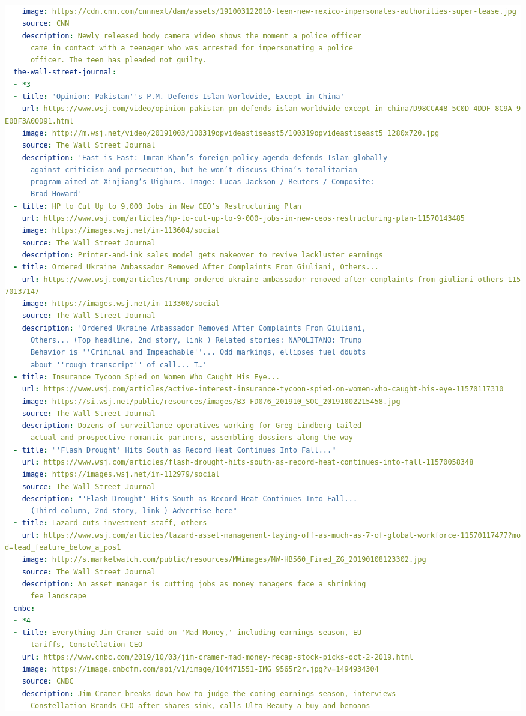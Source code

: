 ```yaml
    image: https://cdn.cnn.com/cnnnext/dam/assets/191003122010-teen-new-mexico-impersonates-authorities-super-tease.jpg
    source: CNN
    description: Newly released body camera video shows the moment a police officer
      came in contact with a teenager who was arrested for impersonating a police
      officer. The teen has pleaded not guilty.
  the-wall-street-journal:
  - *3
  - title: 'Opinion: Pakistan''s P.M. Defends Islam Worldwide, Except in China'
    url: https://www.wsj.com/video/opinion-pakistan-pm-defends-islam-worldwide-except-in-china/D98CCA48-5C0D-4DDF-8C9A-9E0BF3A00D91.html
    image: http://m.wsj.net/video/20191003/100319opvideastiseast5/100319opvideastiseast5_1280x720.jpg
    source: The Wall Street Journal
    description: 'East is East: Imran Khan’s foreign policy agenda defends Islam globally
      against criticism and persecution, but he won’t discuss China’s totalitarian
      program aimed at Xinjiang’s Uighurs. Image: Lucas Jackson / Reuters / Composite:
      Brad Howard'
  - title: HP to Cut Up to 9,000 Jobs in New CEO’s Restructuring Plan
    url: https://www.wsj.com/articles/hp-to-cut-up-to-9-000-jobs-in-new-ceos-restructuring-plan-11570143485
    image: https://images.wsj.net/im-113604/social
    source: The Wall Street Journal
    description: Printer-and-ink sales model gets makeover to revive lackluster earnings
  - title: Ordered Ukraine Ambassador Removed After Complaints From Giuliani, Others...
    url: https://www.wsj.com/articles/trump-ordered-ukraine-ambassador-removed-after-complaints-from-giuliani-others-11570137147
    image: https://images.wsj.net/im-113300/social
    source: The Wall Street Journal
    description: 'Ordered Ukraine Ambassador Removed After Complaints From Giuliani,
      Others... (Top headline, 2nd story, link ) Related stories: NAPOLITANO: Trump
      Behavior is ''Criminal and Impeachable''... Odd markings, ellipses fuel doubts
      about ''rough transcript'' of call... T…'
  - title: Insurance Tycoon Spied on Women Who Caught His Eye...
    url: https://www.wsj.com/articles/active-interest-insurance-tycoon-spied-on-women-who-caught-his-eye-11570117310
    image: https://si.wsj.net/public/resources/images/B3-FD076_201910_SOC_20191002215458.jpg
    source: The Wall Street Journal
    description: Dozens of surveillance operatives working for Greg Lindberg tailed
      actual and prospective romantic partners, assembling dossiers along the way
  - title: "'Flash Drought' Hits South as Record Heat Continues Into Fall..."
    url: https://www.wsj.com/articles/flash-drought-hits-south-as-record-heat-continues-into-fall-11570058348
    image: https://images.wsj.net/im-112979/social
    source: The Wall Street Journal
    description: "'Flash Drought' Hits South as Record Heat Continues Into Fall...
      (Third column, 2nd story, link ) Advertise here"
  - title: Lazard cuts investment staff, others
    url: https://www.wsj.com/articles/lazard-asset-management-laying-off-as-much-as-7-of-global-workforce-11570117477?mod=lead_feature_below_a_pos1
    image: http://s.marketwatch.com/public/resources/MWimages/MW-HB560_Fired_ZG_20190108123302.jpg
    source: The Wall Street Journal
    description: An asset manager is cutting jobs as money managers face a shrinking
      fee landscape
  cnbc:
  - *4
  - title: Everything Jim Cramer said on 'Mad Money,' including earnings season, EU
      tariffs, Constellation CEO
    url: https://www.cnbc.com/2019/10/03/jim-cramer-mad-money-recap-stock-picks-oct-2-2019.html
    image: https://image.cnbcfm.com/api/v1/image/104471551-IMG_9565r2r.jpg?v=1494934304
    source: CNBC
    description: Jim Cramer breaks down how to judge the coming earnings season, interviews
      Constellation Brands CEO after shares sink, calls Ulta Beauty a buy and bemoans
```